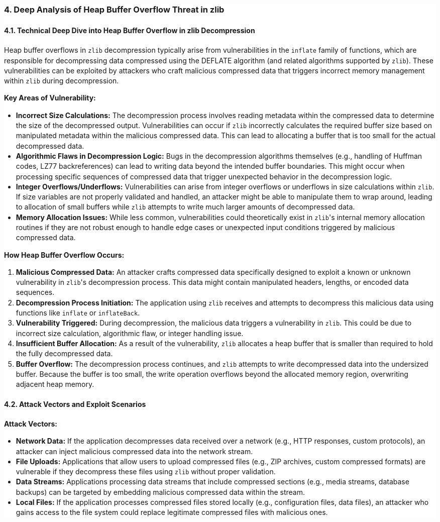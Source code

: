 ### 4. Deep Analysis of Heap Buffer Overflow Threat in zlib

#### 4.1. Technical Deep Dive into Heap Buffer Overflow in zlib Decompression

Heap buffer overflows in `zlib` decompression typically arise from vulnerabilities in the `inflate` family of functions, which are responsible for decompressing data compressed using the DEFLATE algorithm (and related algorithms supported by `zlib`). These vulnerabilities can be exploited by attackers who craft malicious compressed data that triggers incorrect memory management within `zlib` during decompression.

**Key Areas of Vulnerability:**

*   **Incorrect Size Calculations:**  The decompression process involves reading metadata within the compressed data to determine the size of the decompressed output. Vulnerabilities can occur if `zlib` incorrectly calculates the required buffer size based on manipulated metadata within the malicious compressed data. This can lead to allocating a buffer that is too small for the actual decompressed data.
*   **Algorithmic Flaws in Decompression Logic:**  Bugs in the decompression algorithms themselves (e.g., handling of Huffman codes, LZ77 backreferences) can lead to writing data beyond the intended buffer boundaries. This might occur when processing specific sequences of compressed data that trigger unexpected behavior in the decompression logic.
*   **Integer Overflows/Underflows:**  Vulnerabilities can arise from integer overflows or underflows in size calculations within `zlib`. If size variables are not properly validated and handled, an attacker might be able to manipulate them to wrap around, leading to allocation of small buffers while `zlib` attempts to write much larger amounts of decompressed data.
*   **Memory Allocation Issues:**  While less common, vulnerabilities could theoretically exist in `zlib`'s internal memory allocation routines if they are not robust enough to handle edge cases or unexpected input conditions triggered by malicious compressed data.

**How Heap Buffer Overflow Occurs:**

1.  **Malicious Compressed Data:** An attacker crafts compressed data specifically designed to exploit a known or unknown vulnerability in `zlib`'s decompression process. This data might contain manipulated headers, lengths, or encoded data sequences.
2.  **Decompression Process Initiation:** The application using `zlib` receives and attempts to decompress this malicious data using functions like `inflate` or `inflateBack`.
3.  **Vulnerability Triggered:**  During decompression, the malicious data triggers a vulnerability in `zlib`. This could be due to incorrect size calculation, algorithmic flaw, or integer handling issue.
4.  **Insufficient Buffer Allocation:**  As a result of the vulnerability, `zlib` allocates a heap buffer that is smaller than required to hold the fully decompressed data.
5.  **Buffer Overflow:**  The decompression process continues, and `zlib` attempts to write decompressed data into the undersized buffer. Because the buffer is too small, the write operation overflows beyond the allocated memory region, overwriting adjacent heap memory.

#### 4.2. Attack Vectors and Exploit Scenarios

**Attack Vectors:**

*   **Network Data:** If the application decompresses data received over a network (e.g., HTTP responses, custom protocols), an attacker can inject malicious compressed data into the network stream.
*   **File Uploads:** Applications that allow users to upload compressed files (e.g., ZIP archives, custom compressed formats) are vulnerable if they decompress these files using `zlib` without proper validation.
*   **Data Streams:**  Applications processing data streams that include compressed sections (e.g., media streams, database backups) can be targeted by embedding malicious compressed data within the stream.
*   **Local Files:**  If the application processes compressed files stored locally (e.g., configuration files, data files), an attacker who gains access to the file system could replace legitimate compressed files with malicious ones.

